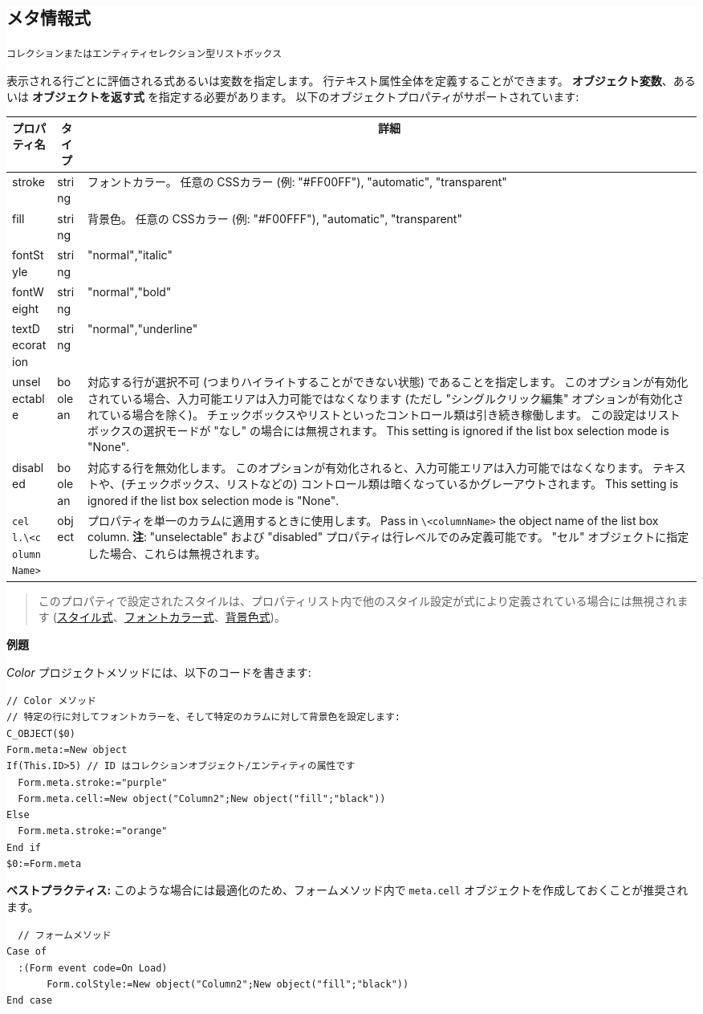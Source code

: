 
## メタ情報式

`コレクションまたはエンティティセレクション型リストボックス`

表示される行ごとに評価される式あるいは変数を指定します。 行テキスト属性全体を定義することができます。 **オブジェクト変数**、あるいは **オブジェクトを返す式** を指定する必要があります。 以下のオブジェクトプロパティがサポートされています:

| プロパティ名                      | タイプ     | 詳細                                                                                                                                                                                                                                                                       |
| --------------------------- | ------- | ------------------------------------------------------------------------------------------------------------------------------------------------------------------------------------------------------------------------------------------------------------------------ |
| stroke                      | string  | フォントカラー。 任意の CSSカラー (例: "#FF00FF"), "automatic", "transparent"                                                                                                                                                                                                           |
| fill                        | string  | 背景色。 任意の CSSカラー (例: "#F00FFF"), "automatic", "transparent"                                                                                                                                                                                                               |
| fontStyle                   | string  | "normal","italic"                                                                                                                                                                                                                                                        |
| fontWeight                  | string  | "normal","bold"                                                                                                                                                                                                                                                          |
| textDecoration              | string  | "normal","underline"                                                                                                                                                                                                                                                     |
| unselectable                | boolean | 対応する行が選択不可 (つまりハイライトすることができない状態) であることを指定します。 このオプションが有効化されている場合、入力可能エリアは入力可能ではなくなります (ただし "シングルクリック編集" オプションが有効化されている場合を除く)。 チェックボックスやリストといったコントロール類は引き続き稼働します。 この設定はリストボックスの選択モードが "なし" の場合には無視されます。 This setting is ignored if the list box selection mode is "None". |
| disabled                    | boolean | 対応する行を無効化します。 このオプションが有効化されると、入力可能エリアは入力可能ではなくなります。 テキストや、(チェックボックス、リストなどの) コントロール類は暗くなっているかグレーアウトされます。 This setting is ignored if the list box selection mode is "None".                                                                                                |
| `cell.\<columnName>` | object  | プロパティを単一のカラムに適用するときに使用します。 Pass in `\<columnName>` the object name of the list box column. **注**: "unselectable" および "disabled" プロパティは行レベルでのみ定義可能です。 "セル" オブジェクトに指定した場合、これらは無視されます。                                                                               |

> このプロパティで設定されたスタイルは、プロパティリスト内で他のスタイル設定が式により定義されている場合には無視されます ([スタイル式](#スタイル式)、[フォントカラー式](#フォントカラー式)、[背景色式](#背景色式))。

**例題**

*Color* プロジェクトメソッドには、以下のコードを書きます:

```4d
// Color メソッド
// 特定の行に対してフォントカラーを、そして特定のカラムに対して背景色を設定します:
C_OBJECT($0)
Form.meta:=New object
If(This.ID>5) // ID はコレクションオブジェクト/エンティティの属性です
  Form.meta.stroke:="purple"
  Form.meta.cell:=New object("Column2";New object("fill";"black"))
Else
  Form.meta.stroke:="orange"
End if
$0:=Form.meta
```

**ベストプラクティス:** このような場合には最適化のため、フォームメソッド内で `meta.cell` オブジェクトを作成しておくことが推奨されます。

```4d
  // フォームメソッド
Case of
  :(Form event code=On Load)
       Form.colStyle:=New object("Column2";New object("fill";"black"))
End case
```
